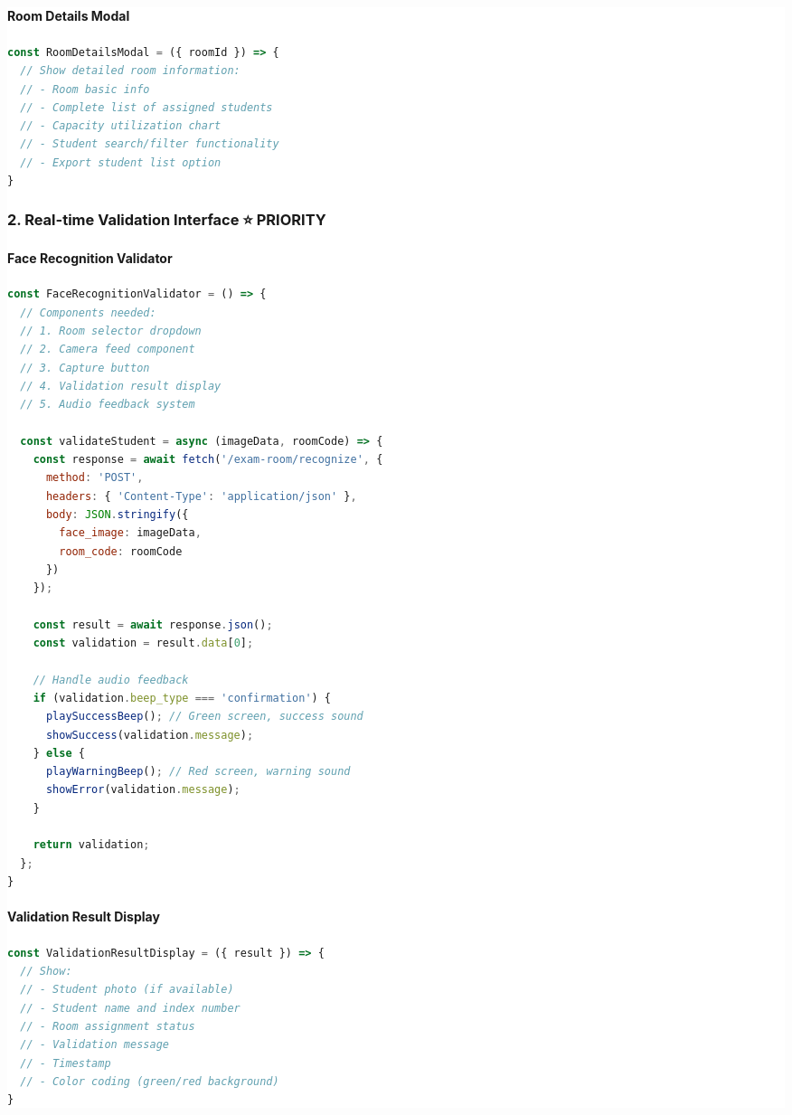#### **Room Details Modal**
```jsx
const RoomDetailsModal = ({ roomId }) => {
  // Show detailed room information:
  // - Room basic info
  // - Complete list of assigned students
  // - Capacity utilization chart
  // - Student search/filter functionality
  // - Export student list option
}
```

### **2. Real-time Validation Interface** ⭐ **PRIORITY**

#### **Face Recognition Validator**
```jsx
const FaceRecognitionValidator = () => {
  // Components needed:
  // 1. Room selector dropdown
  // 2. Camera feed component
  // 3. Capture button
  // 4. Validation result display
  // 5. Audio feedback system
  
  const validateStudent = async (imageData, roomCode) => {
    const response = await fetch('/exam-room/recognize', {
      method: 'POST',
      headers: { 'Content-Type': 'application/json' },
      body: JSON.stringify({
        face_image: imageData,
        room_code: roomCode
      })
    });
    
    const result = await response.json();
    const validation = result.data[0];
    
    // Handle audio feedback
    if (validation.beep_type === 'confirmation') {
      playSuccessBeep(); // Green screen, success sound
      showSuccess(validation.message);
    } else {
      playWarningBeep(); // Red screen, warning sound  
      showError(validation.message);
    }
    
    return validation;
  };
}
```

#### **Validation Result Display**
```jsx
const ValidationResultDisplay = ({ result }) => {
  // Show:
  // - Student photo (if available)
  // - Student name and index number
  // - Room assignment status
  // - Validation message
  // - Timestamp
  // - Color coding (green/red background)
}
```
